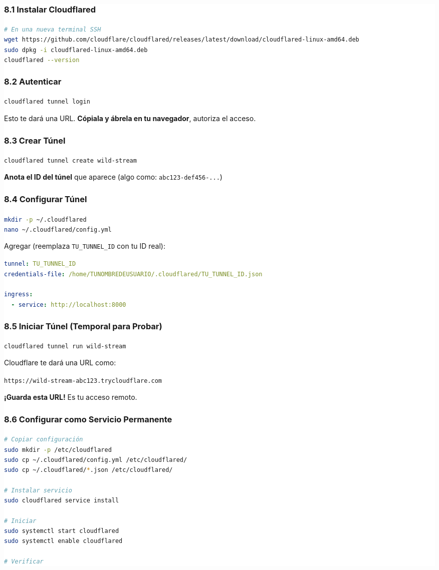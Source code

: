 ### 8.1 Instalar Cloudflared

```bash
# En una nueva terminal SSH
wget https://github.com/cloudflare/cloudflared/releases/latest/download/cloudflared-linux-amd64.deb
sudo dpkg -i cloudflared-linux-amd64.deb
cloudflared --version
```

### 8.2 Autenticar

```bash
cloudflared tunnel login
```

Esto te dará una URL. **Cópiala y ábrela en tu navegador**, autoriza el acceso.

### 8.3 Crear Túnel

```bash
cloudflared tunnel create wild-stream
```

**Anota el ID del túnel** que aparece (algo como: `abc123-def456-...`)

### 8.4 Configurar Túnel

```bash
mkdir -p ~/.cloudflared
nano ~/.cloudflared/config.yml
```

Agregar (reemplaza `TU_TUNNEL_ID` con tu ID real):
```yaml
tunnel: TU_TUNNEL_ID
credentials-file: /home/TUNOMBREDEUSUARIO/.cloudflared/TU_TUNNEL_ID.json

ingress:
  - service: http://localhost:8000
```

### 8.5 Iniciar Túnel (Temporal para Probar)

```bash
cloudflared tunnel run wild-stream
```

Cloudflare te dará una URL como:
```
https://wild-stream-abc123.trycloudflare.com
```

**¡Guarda esta URL!** Es tu acceso remoto.

### 8.6 Configurar como Servicio Permanente

```bash
# Copiar configuración
sudo mkdir -p /etc/cloudflared
sudo cp ~/.cloudflared/config.yml /etc/cloudflared/
sudo cp ~/.cloudflared/*.json /etc/cloudflared/

# Instalar servicio
sudo cloudflared service install

# Iniciar
sudo systemctl start cloudflared
sudo systemctl enable cloudflared

# Verificar
```